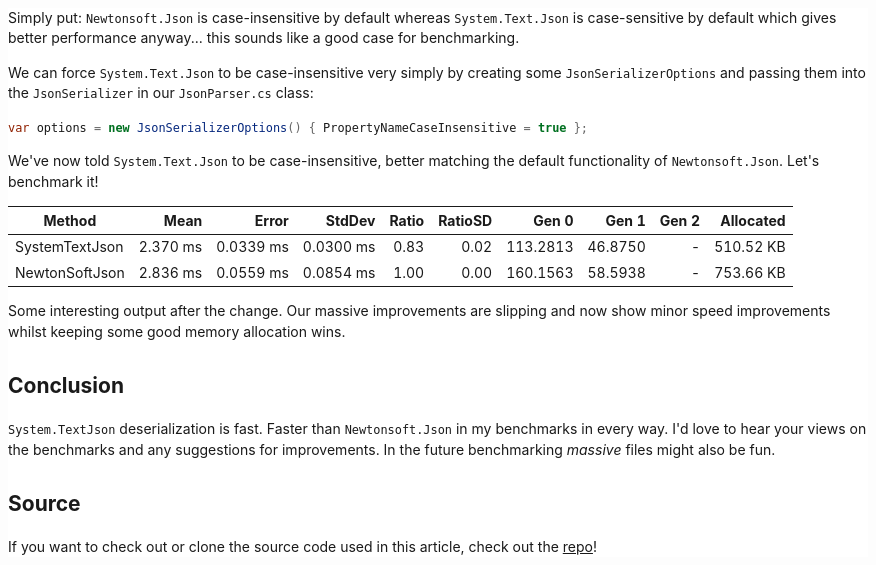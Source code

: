 Simply put: `Newtonsoft.Json` is case-insensitive by default whereas `System.Text.Json` is case-sensitive by default which gives better performance anyway... this sounds like a good case for benchmarking. 

We can force `System.Text.Json` to be case-insensitive very simply by creating some `JsonSerializerOptions` and passing them into the `JsonSerializer` in our `JsonParser.cs` class:

```csharp
var options = new JsonSerializerOptions() { PropertyNameCaseInsensitive = true };
```

We've now told `System.Text.Json` to be case-insensitive, better matching the default functionality of `Newtonsoft.Json`. Let's benchmark it!

|         Method |     Mean |     Error |    StdDev | Ratio | RatioSD |    Gen 0 |   Gen 1 | Gen 2 | Allocated |
|--------------- |---------:|----------:|----------:|------:|--------:|---------:|--------:|------:|----------:|
| SystemTextJson | 2.370 ms | 0.0339 ms | 0.0300 ms |  0.83 |    0.02 | 113.2813 | 46.8750 |     - | 510.52 KB |
| NewtonSoftJson | 2.836 ms | 0.0559 ms | 0.0854 ms |  1.00 |    0.00 | 160.1563 | 58.5938 |     - | 753.66 KB |

Some interesting output after the change. Our massive improvements are slipping and now show minor speed improvements whilst keeping some good memory allocation wins. 

## Conclusion

`System.TextJson` deserialization is fast. Faster than `Newtonsoft.Json` in my benchmarks in every way. I'd love to hear your views on the benchmarks and any suggestions for improvements. In the future benchmarking *massive* files might also be fun.

## Source
If you want to check out or clone the source code used in this article, check out the [repo](repo)!

[system-text-json]: https://devblogs.microsoft.com/dotnet/try-the-new-system-text-json-apis/
[json-announcement]: https://nuget.org/packages/System.Text.Json
[repo]: https://github.com/sirtopas/JsonBenchmarking/

